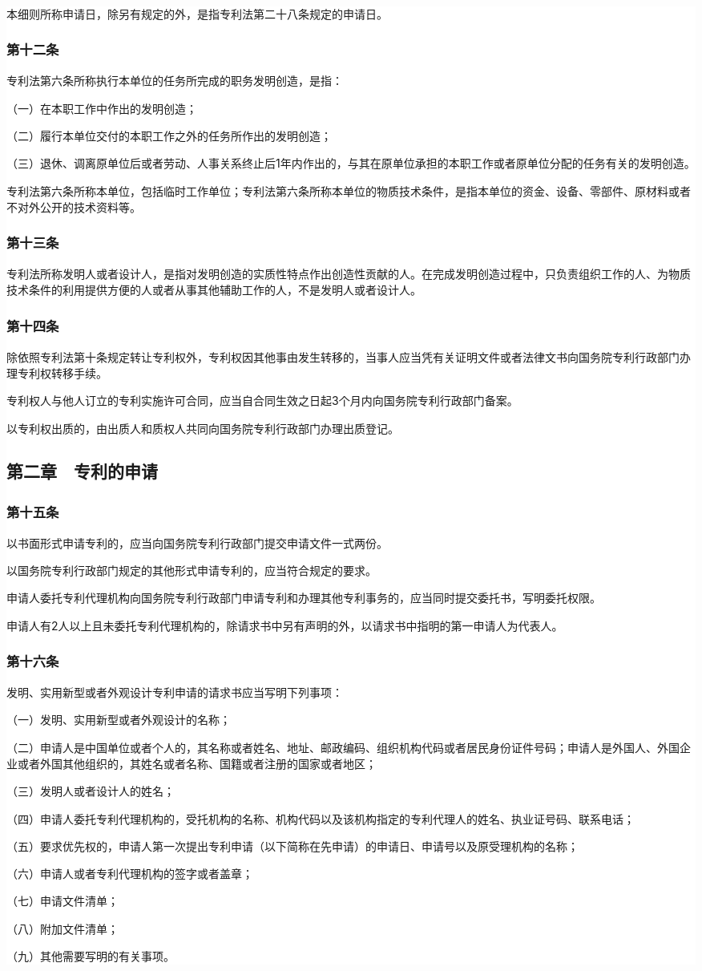 本细则所称申请日，除另有规定的外，是指专利法第二十八条规定的申请日。 

### 第十二条

专利法第六条所称执行本单位的任务所完成的职务发明创造，是指： 

（一）在本职工作中作出的发明创造； 

（二）履行本单位交付的本职工作之外的任务所作出的发明创造； 

（三）退休、调离原单位后或者劳动、人事关系终止后1年内作出的，与其在原单位承担的本职工作或者原单位分配的任务有关的发明创造。 

专利法第六条所称本单位，包括临时工作单位；专利法第六条所称本单位的物质技术条件，是指本单位的资金、设备、零部件、原材料或者不对外公开的技术资料等。 

### 第十三条

专利法所称发明人或者设计人，是指对发明创造的实质性特点作出创造性贡献的人。在完成发明创造过程中，只负责组织工作的人、为物质技术条件的利用提供方便的人或者从事其他辅助工作的人，不是发明人或者设计人。 

### 第十四条

除依照专利法第十条规定转让专利权外，专利权因其他事由发生转移的，当事人应当凭有关证明文件或者法律文书向国务院专利行政部门办理专利权转移手续。 

专利权人与他人订立的专利实施许可合同，应当自合同生效之日起3个月内向国务院专利行政部门备案。 

以专利权出质的，由出质人和质权人共同向国务院专利行政部门办理出质登记。 

## 第二章　专利的申请

### 第十五条

以书面形式申请专利的，应当向国务院专利行政部门提交申请文件一式两份。 

以国务院专利行政部门规定的其他形式申请专利的，应当符合规定的要求。 

申请人委托专利代理机构向国务院专利行政部门申请专利和办理其他专利事务的，应当同时提交委托书，写明委托权限。 

申请人有2人以上且未委托专利代理机构的，除请求书中另有声明的外，以请求书中指明的第一申请人为代表人。 

### 第十六条

发明、实用新型或者外观设计专利申请的请求书应当写明下列事项： 

（一）发明、实用新型或者外观设计的名称； 

（二）申请人是中国单位或者个人的，其名称或者姓名、地址、邮政编码、组织机构代码或者居民身份证件号码；申请人是外国人、外国企业或者外国其他组织的，其姓名或者名称、国籍或者注册的国家或者地区； 

（三）发明人或者设计人的姓名； 

（四）申请人委托专利代理机构的，受托机构的名称、机构代码以及该机构指定的专利代理人的姓名、执业证号码、联系电话； 

（五）要求优先权的，申请人第一次提出专利申请（以下简称在先申请）的申请日、申请号以及原受理机构的名称； 

（六）申请人或者专利代理机构的签字或者盖章； 

（七）申请文件清单； 

（八）附加文件清单； 

（九）其他需要写明的有关事项。 
